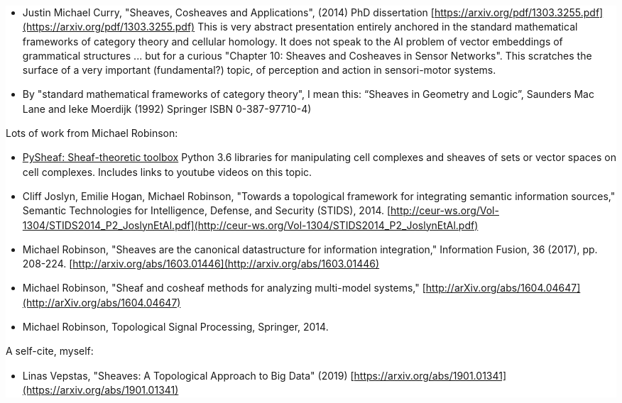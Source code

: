 * Justin Michael Curry, "Sheaves, Cosheaves and Applications", (2014)
  PhD dissertation
  [https://arxiv.org/pdf/1303.3255.pdf](https://arxiv.org/pdf/1303.3255.pdf)
  This is very abstract presentation entirely anchored in the standard
  mathematical frameworks of category theory and cellular homology. It
  does not speak to the AI problem of vector embeddings of grammatical
  structures ... but for a curious "Chapter 10: Sheaves and Cosheaves
  in Sensor Networks". This scratches the surface of a very important
  (fundamental?) topic, of perception and action in sensori-motor systems.

* By "standard mathematical frameworks of category theory", I mean this:
  “Sheaves in Geometry and Logic”, Saunders Mac Lane and Ieke Moerdijk
  (1992) Springer ISBN 0-387-97710-4)

Lots of work from Michael Robinson:

* [PySheaf: Sheaf-theoretic toolbox](https://github.com/kb1dds/pysheaf)
  Python 3.6 libraries for manipulating cell complexes and sheaves of
  sets or vector spaces on cell complexes. Includes links to youtube
  videos on this topic.

* Cliff Joslyn, Emilie Hogan, Michael Robinson, "Towards a topological
  framework for integrating semantic information sources," Semantic
  Technologies for Intelligence, Defense, and Security (STIDS), 2014.
  [http://ceur-ws.org/Vol-1304/STIDS2014_P2_JoslynEtAl.pdf](http://ceur-ws.org/Vol-1304/STIDS2014_P2_JoslynEtAl.pdf)

* Michael Robinson, "Sheaves are the canonical datastructure for
  information integration," Information Fusion, 36 (2017), pp. 208-224.
  [http://arxiv.org/abs/1603.01446](http://arxiv.org/abs/1603.01446)

* Michael Robinson, "Sheaf and cosheaf methods for analyzing multi-model
  systems,"
  [http://arXiv.org/abs/1604.04647](http://arXiv.org/abs/1604.04647)

* Michael Robinson, Topological Signal Processing, Springer, 2014.

A self-cite, myself:

* Linas Vepstas, "Sheaves: A Topological Approach to Big Data" (2019)
  [https://arxiv.org/abs/1901.01341](https://arxiv.org/abs/1901.01341)
